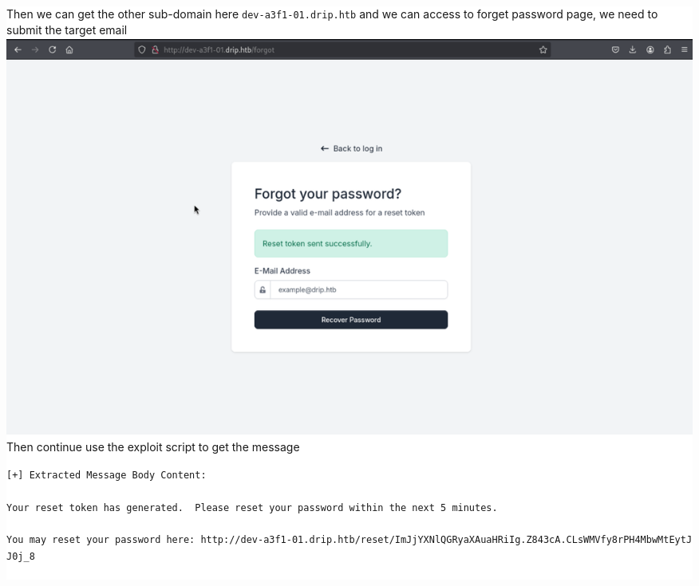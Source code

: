 Then we can get the other sub-domain here `dev-a3f1-01.drip.htb` and we can access to forget password page, we need to submit the target email
![](images/Pasted%20image%2020250310113003.png)
Then continue use the exploit script to get the message
```
[+] Extracted Message Body Content:

Your reset token has generated.  Please reset your password within the next 5 minutes.

You may reset your password here: http://dev-a3f1-01.drip.htb/reset/ImJjYXNlQGRyaXAuaHRiIg.Z843cA.CLsWMVfy8rPH4MbwMtEytJJ0j_8


```